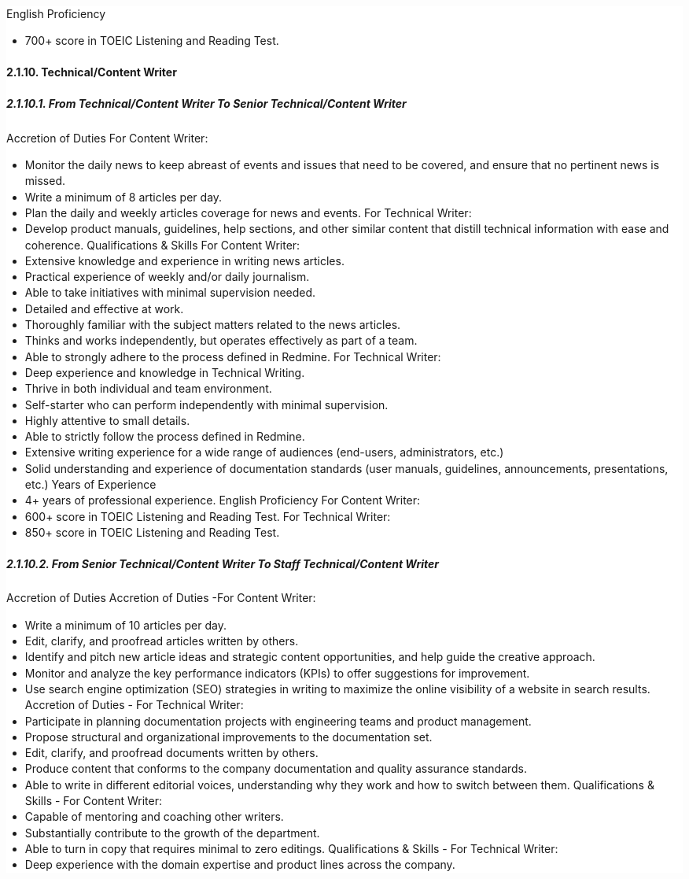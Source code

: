 English Proficiency
* 700+ score in TOEIC Listening and Reading Test.
#### 2.1.10. Technical/Content Writer
##### 2.1.10.1. From Technical/Content Writer To Senior Technical/Content Writer
Accretion of Duties
For Content Writer:
* Monitor the daily news to keep abreast of events and issues that need to be covered, and ensure that no pertinent news is missed.  
* Write a minimum of 8 articles per day.  
* Plan the daily and weekly articles coverage for news and events.
For Technical Writer:
* Develop product manuals, guidelines, help sections, and other similar content that distill technical information with ease and coherence.
Qualifications & Skills
For Content Writer:
* Extensive knowledge and experience in writing news articles.  
* Practical experience of weekly and/or daily journalism.  
* Able to take initiatives with minimal supervision needed.  
* Detailed and effective at work.  
* Thoroughly familiar with the subject matters related to the news articles.  
* Thinks and works independently, but operates effectively as part of a team.  
* Able to strongly adhere to the process defined in Redmine.
For Technical Writer:
* Deep experience and knowledge in Technical Writing.  
* Thrive in both individual and team environment.  
* Self-starter who can perform independently with minimal supervision.  
* Highly attentive to small details.  
* Able to strictly follow the process defined in Redmine.  
* Extensive writing experience for a wide range of audiences (end-users, administrators, etc.)  
* Solid understanding and experience of documentation standards (user manuals, guidelines, announcements, presentations, etc.)
Years of Experience
* 4+ years of professional experience.
English Proficiency
For Content Writer:
* 600+ score in TOEIC Listening and Reading Test.
For Technical Writer:
* 850+ score in TOEIC Listening and Reading Test.
##### 2.1.10.2. From Senior Technical/Content Writer To Staff Technical/Content Writer
Accretion of Duties
Accretion of Duties -For Content Writer:
* Write a minimum of 10 articles per day.  
* Edit, clarify, and proofread articles written by others.  
* Identify and pitch new article ideas and strategic content opportunities, and help guide the creative approach.  
* Monitor and analyze the key performance indicators (KPIs) to offer suggestions for improvement.  
* Use search engine optimization (SEO) strategies in writing to maximize the online visibility of a website in search results.
Accretion of Duties - For Technical Writer:
* Participate in planning documentation projects with engineering teams and product management.  
* Propose structural and organizational improvements to the documentation set.  
* Edit, clarify, and proofread documents written by others.  
* Produce content that conforms to the company documentation and quality assurance standards.  
* Able to write in different editorial voices, understanding why they work and how to switch between them.
Qualifications & Skills - For Content Writer:
* Capable of mentoring and coaching other writers.  
* Substantially contribute to the growth of the department.  
* Able to turn in copy that requires minimal to zero editings.
Qualifications & Skills - For Technical Writer:
* Deep experience with the domain expertise and product lines across the company.  